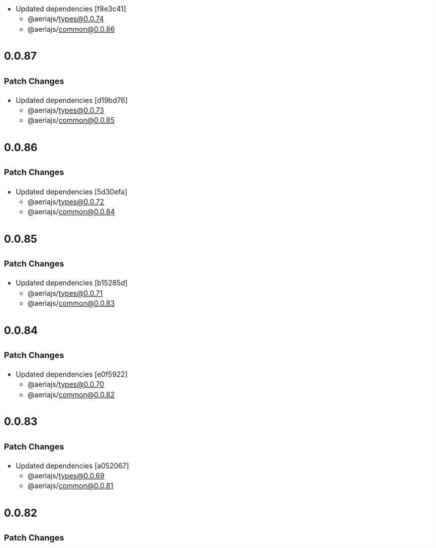 - Updated dependencies [f8e3c41]
  - @aeriajs/types@0.0.74
  - @aeriajs/common@0.0.86

## 0.0.87

### Patch Changes

- Updated dependencies [d19bd76]
  - @aeriajs/types@0.0.73
  - @aeriajs/common@0.0.85

## 0.0.86

### Patch Changes

- Updated dependencies [5d30efa]
  - @aeriajs/types@0.0.72
  - @aeriajs/common@0.0.84

## 0.0.85

### Patch Changes

- Updated dependencies [b15285d]
  - @aeriajs/types@0.0.71
  - @aeriajs/common@0.0.83

## 0.0.84

### Patch Changes

- Updated dependencies [e0f5922]
  - @aeriajs/types@0.0.70
  - @aeriajs/common@0.0.82

## 0.0.83

### Patch Changes

- Updated dependencies [a052067]
  - @aeriajs/types@0.0.69
  - @aeriajs/common@0.0.81

## 0.0.82

### Patch Changes
